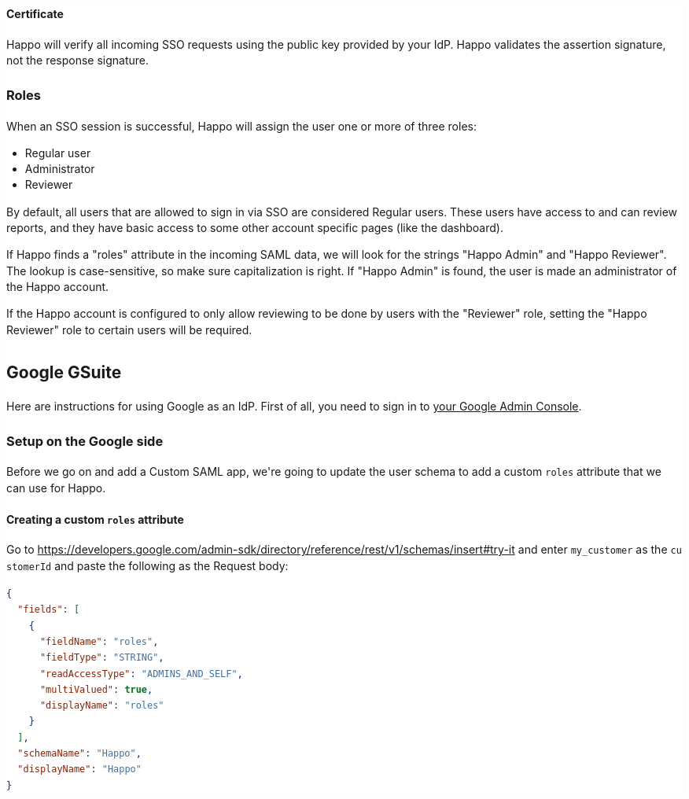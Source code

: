 #### Certificate

Happo will verify all incoming SSO requests using the public key provided by
your IdP. Happo validates the assertion signature, not the response signature.

### Roles

When an SSO session is successful, Happo will assign the user one or more of
three roles:

- Regular user
- Administrator
- Reviewer

By default, all users that are allowed to sign in via SSO are considered Regular
users. These users have access to and can review reports, and they have basic
access to some other account specific pages (like the dashboard).

If Happo finds a "roles" attribute in the incoming SAML data, we will look for
the strings "Happo Admin" and "Happo Reviewer". The lookup is case-sensitive, so
make sure capitalization is right. If "Happo Admin" is found, the user is made
an administrator of the Happo account.

If the Happo account is configured to only allow reviewing to be done by users
with the "Reviewer" role, setting the "Happo Reviewer" role to certain users
will be required.

## Google GSuite

Here are instructions for using Google as an IdP. First of all, you need to sign
in to [your Google Admin Console](https://admin.google.com/ac/home).

### Setup on the Google side

Before we go on and add a Custom SAML app, we're going to update the user schema
to add a custom `roles` attribute that we can use for Happo.

#### Creating a custom `roles` attribute

Go to
https://developers.google.com/admin-sdk/directory/reference/rest/v1/schemas/insert#try-it
and enter `my_customer` as the `customerId` and paste the following as the
Request body:

```json
{
  "fields": [
    {
      "fieldName": "roles",
      "fieldType": "STRING",
      "readAccessType": "ADMINS_AND_SELF",
      "multiValued": true,
      "displayName": "roles"
    }
  ],
  "schemaName": "Happo",
  "displayName": "Happo"
}
```
